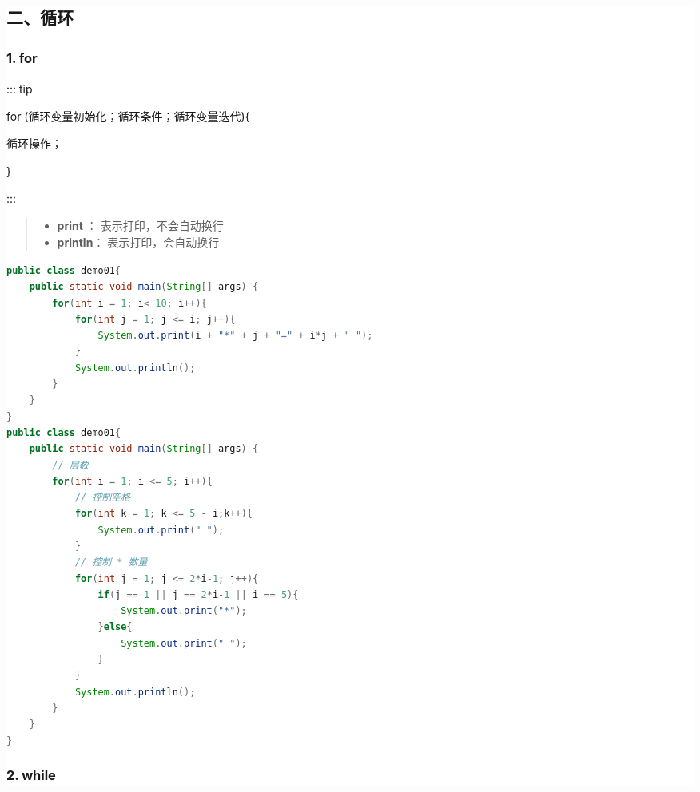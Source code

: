 ## 二、循环

### 1. for

::: tip

for (循环变量初始化；循环条件；循环变量迭代){

循环操作；

}

:::

>   -   **print** ： 表示打印，不会自动换行
>   -   **println**： 表示打印，会自动换行



```java
public class demo01{
	public static void main(String[] args) {
		for(int i = 1; i< 10; i++){
			for(int j = 1; j <= i; j++){
				System.out.print(i + "*" + j + "=" + i*j + " ");
			}
			System.out.println();
		}
	}
}
public class demo01{
	public static void main(String[] args) {
		// 层数
		for(int i = 1; i <= 5; i++){
			// 控制空格
			for(int k = 1; k <= 5 - i;k++){
				System.out.print(" ");
			}
			// 控制 * 数量
			for(int j = 1; j <= 2*i-1; j++){
				if(j == 1 || j == 2*i-1 || i == 5){
					System.out.print("*");
				}else{
					System.out.print(" ");
				}
			}
			System.out.println();
		}
	}
}
```

### 2. while
